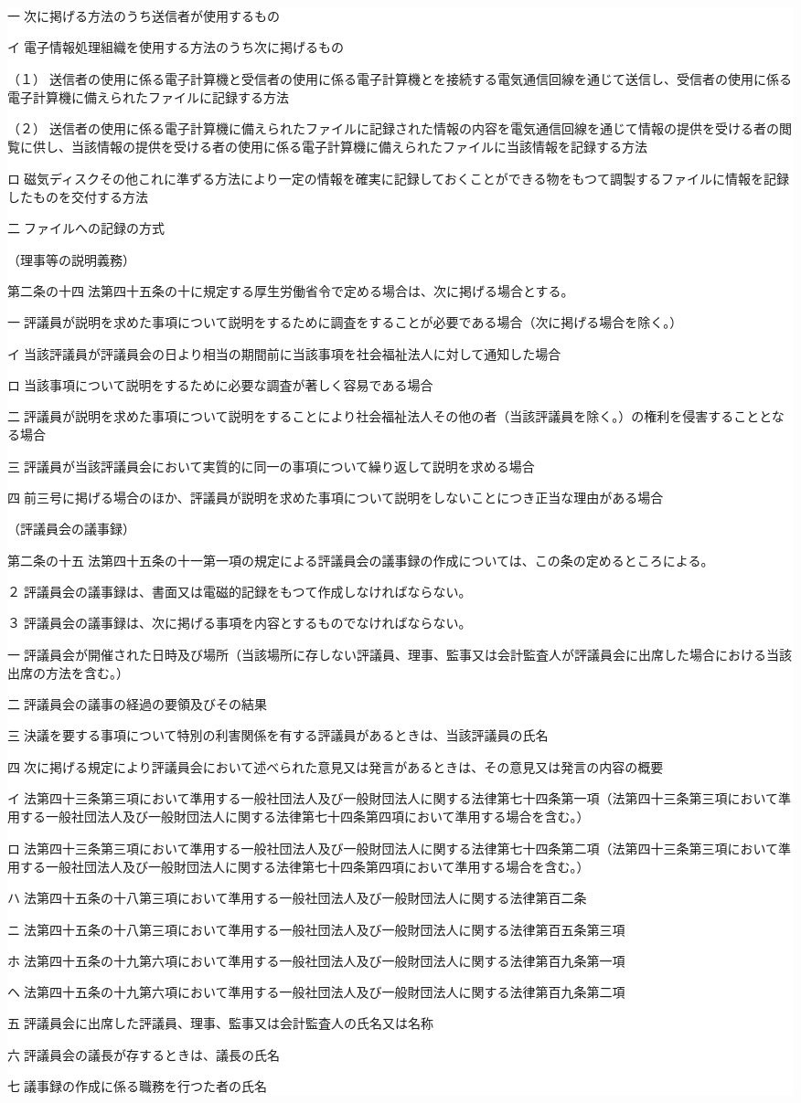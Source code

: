 一 次に掲げる方法のうち送信者が使用するもの

イ 電子情報処理組織を使用する方法のうち次に掲げるもの

（１） 送信者の使用に係る電子計算機と受信者の使用に係る電子計算機とを接続する電気通信回線を通じて送信し、受信者の使用に係る電子計算機に備えられたファイルに記録する方法

（２） 送信者の使用に係る電子計算機に備えられたファイルに記録された情報の内容を電気通信回線を通じて情報の提供を受ける者の閲覧に供し、当該情報の提供を受ける者の使用に係る電子計算機に備えられたファイルに当該情報を記録する方法

ロ 磁気ディスクその他これに準ずる方法により一定の情報を確実に記録しておくことができる物をもつて調製するファイルに情報を記録したものを交付する方法

二 ファイルへの記録の方式

（理事等の説明義務）

第二条の十四 法第四十五条の十に規定する厚生労働省令で定める場合は、次に掲げる場合とする。

一 評議員が説明を求めた事項について説明をするために調査をすることが必要である場合（次に掲げる場合を除く。）

イ 当該評議員が評議員会の日より相当の期間前に当該事項を社会福祉法人に対して通知した場合

ロ 当該事項について説明をするために必要な調査が著しく容易である場合

二 評議員が説明を求めた事項について説明をすることにより社会福祉法人その他の者（当該評議員を除く。）の権利を侵害することとなる場合

三 評議員が当該評議員会において実質的に同一の事項について繰り返して説明を求める場合

四 前三号に掲げる場合のほか、評議員が説明を求めた事項について説明をしないことにつき正当な理由がある場合

（評議員会の議事録）

第二条の十五 法第四十五条の十一第一項の規定による評議員会の議事録の作成については、この条の定めるところによる。

２ 評議員会の議事録は、書面又は電磁的記録をもつて作成しなければならない。

３ 評議員会の議事録は、次に掲げる事項を内容とするものでなければならない。

一 評議員会が開催された日時及び場所（当該場所に存しない評議員、理事、監事又は会計監査人が評議員会に出席した場合における当該出席の方法を含む。）

二 評議員会の議事の経過の要領及びその結果

三 決議を要する事項について特別の利害関係を有する評議員があるときは、当該評議員の氏名

四 次に掲げる規定により評議員会において述べられた意見又は発言があるときは、その意見又は発言の内容の概要

イ 法第四十三条第三項において準用する一般社団法人及び一般財団法人に関する法律第七十四条第一項（法第四十三条第三項において準用する一般社団法人及び一般財団法人に関する法律第七十四条第四項において準用する場合を含む。）

ロ 法第四十三条第三項において準用する一般社団法人及び一般財団法人に関する法律第七十四条第二項（法第四十三条第三項において準用する一般社団法人及び一般財団法人に関する法律第七十四条第四項において準用する場合を含む。）

ハ 法第四十五条の十八第三項において準用する一般社団法人及び一般財団法人に関する法律第百二条

ニ 法第四十五条の十八第三項において準用する一般社団法人及び一般財団法人に関する法律第百五条第三項

ホ 法第四十五条の十九第六項において準用する一般社団法人及び一般財団法人に関する法律第百九条第一項

ヘ 法第四十五条の十九第六項において準用する一般社団法人及び一般財団法人に関する法律第百九条第二項

五 評議員会に出席した評議員、理事、監事又は会計監査人の氏名又は名称

六 評議員会の議長が存するときは、議長の氏名

七 議事録の作成に係る職務を行つた者の氏名
